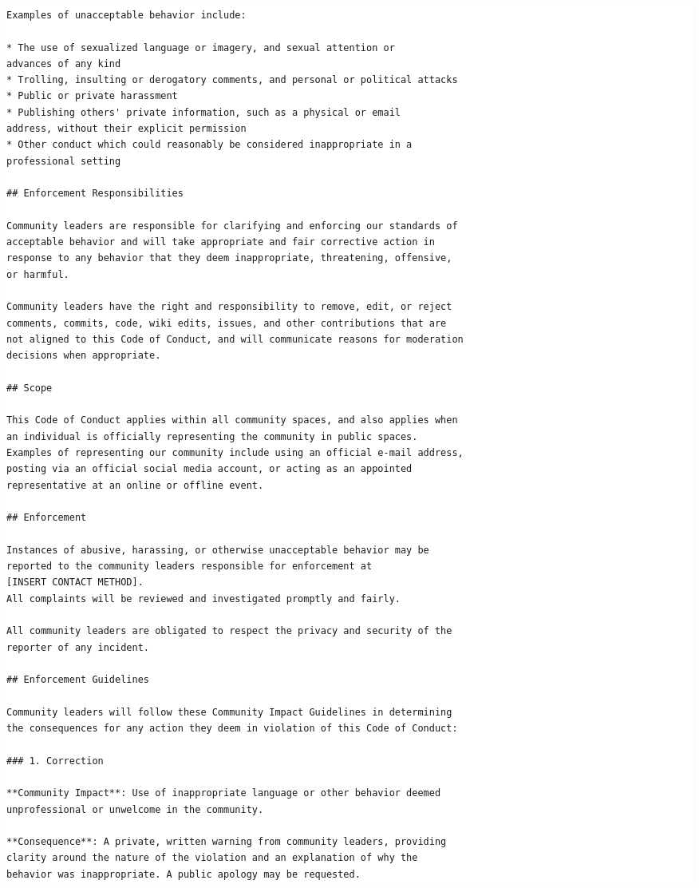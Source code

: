     Examples of unacceptable behavior include:

    * The use of sexualized language or imagery, and sexual attention or
    advances of any kind
    * Trolling, insulting or derogatory comments, and personal or political attacks
    * Public or private harassment
    * Publishing others' private information, such as a physical or email
    address, without their explicit permission
    * Other conduct which could reasonably be considered inappropriate in a
    professional setting

    ## Enforcement Responsibilities

    Community leaders are responsible for clarifying and enforcing our standards of
    acceptable behavior and will take appropriate and fair corrective action in
    response to any behavior that they deem inappropriate, threatening, offensive,
    or harmful.

    Community leaders have the right and responsibility to remove, edit, or reject
    comments, commits, code, wiki edits, issues, and other contributions that are
    not aligned to this Code of Conduct, and will communicate reasons for moderation
    decisions when appropriate.

    ## Scope

    This Code of Conduct applies within all community spaces, and also applies when
    an individual is officially representing the community in public spaces.
    Examples of representing our community include using an official e-mail address,
    posting via an official social media account, or acting as an appointed
    representative at an online or offline event.

    ## Enforcement

    Instances of abusive, harassing, or otherwise unacceptable behavior may be
    reported to the community leaders responsible for enforcement at
    [INSERT CONTACT METHOD].
    All complaints will be reviewed and investigated promptly and fairly.

    All community leaders are obligated to respect the privacy and security of the
    reporter of any incident.

    ## Enforcement Guidelines

    Community leaders will follow these Community Impact Guidelines in determining
    the consequences for any action they deem in violation of this Code of Conduct:

    ### 1. Correction

    **Community Impact**: Use of inappropriate language or other behavior deemed
    unprofessional or unwelcome in the community.

    **Consequence**: A private, written warning from community leaders, providing
    clarity around the nature of the violation and an explanation of why the
    behavior was inappropriate. A public apology may be requested.
